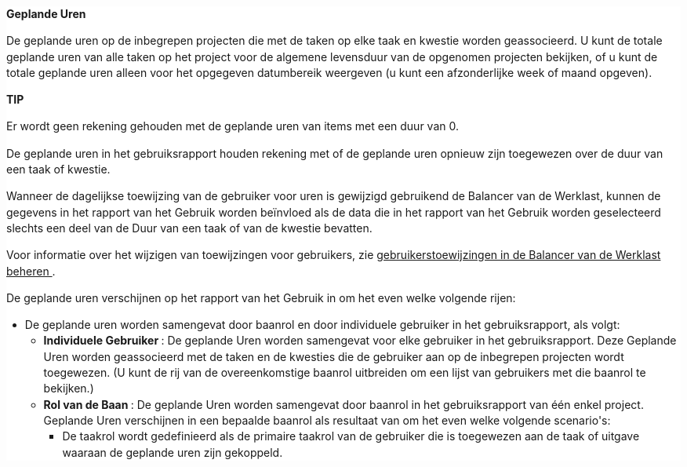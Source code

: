   </tr> 
  <tr> 
   <td scope="col"><strong> Geplande Uren </strong> </td> 
   <td scope="col">
<p>
De geplande uren op de inbegrepen projecten die met de taken op elke taak en kwestie worden geassocieerd. U kunt de totale geplande uren van alle taken op het project voor de algemene levensduur van de opgenomen projecten bekijken, of u kunt de totale geplande uren alleen voor het opgegeven datumbereik weergeven (u kunt een afzonderlijke week of maand opgeven).
</p>
<p>
<strong> TIP </strong>
</p>
<p>
Er wordt geen rekening gehouden met de geplande uren van items met een duur van 0. 
</p>
<p>
De geplande uren in het gebruiksrapport houden rekening met of de geplande uren opnieuw zijn toegewezen over de duur van een taak of kwestie. 
</p>
<p>
Wanneer de dagelijkse toewijzing van de gebruiker voor uren is gewijzigd gebruikend de Balancer van de Werklast, kunnen de gegevens in het rapport van het Gebruik worden beïnvloed als de data die in het rapport van het Gebruik worden geselecteerd slechts een deel van de Duur van een taak of van de kwestie bevatten. 
</p>
<p>
Voor informatie over het wijzigen van toewijzingen voor gebruikers, zie <a href="../workload-balancer/manage-user-allocations-workload-balancer.md"> gebruikerstoewijzingen in de Balancer van de Werklast beheren </a>.


</p>
<p>
De geplande uren verschijnen op het rapport van het Gebruik in om het even welke volgende rijen:
</p>
<ul>

<li>De geplande uren worden samengevat door baanrol en door individuele gebruiker in het gebruiksrapport, als volgt: 
<ul>

<li><strong> Individuele Gebruiker </strong>: De geplande Uren worden samengevat voor elke gebruiker in het gebruiksrapport. Deze Geplande Uren worden geassocieerd met de taken en de kwesties die de gebruiker aan op de inbegrepen projecten wordt toegewezen. (U kunt de rij van de overeenkomstige baanrol uitbreiden om een lijst van gebruikers met die baanrol te bekijken.)

<li><strong> Rol van de Baan </strong>: De geplande Uren worden samengevat door baanrol in het gebruiksrapport van één enkel project.<br> Geplande Uren verschijnen in een bepaalde baanrol als resultaat van om het even welke volgende scenario's:  
<ul>

<li>De taakrol wordt gedefinieerd als de primaire taakrol van de gebruiker die is toegewezen aan de taak of uitgave waaraan de geplande uren zijn gekoppeld.
